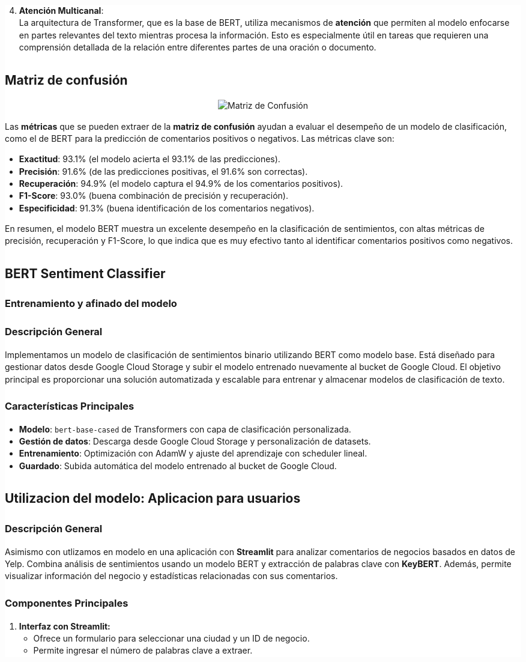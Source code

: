 4. **Atención Multicanal**:  
   La arquitectura de Transformer, que es la base de BERT, utiliza mecanismos de **atención** que permiten al modelo enfocarse en partes relevantes del texto mientras procesa la información. Esto es especialmente útil en tareas que requieren una comprensión detallada de la relación entre diferentes partes de una oración o documento.

## Matriz de confusión
<div style="text-align: center;">
    <img src="./Images/MatrizConfusion.jpg" alt="Matriz de Confusión" width="908" height="600">
</div>

Las **métricas** que se pueden extraer de la **matriz de confusión** ayudan a evaluar el desempeño de un modelo de clasificación, como el de BERT para la predicción de comentarios positivos o negativos. Las métricas clave son:
- **Exactitud**: 93.1% (el modelo acierta el 93.1% de las predicciones).
- **Precisión**: 91.6% (de las predicciones positivas, el 91.6% son correctas).
- **Recuperación**: 94.9% (el modelo captura el 94.9% de los comentarios positivos).
- **F1-Score**: 93.0% (buena combinación de precisión y recuperación).
- **Especificidad**: 91.3% (buena identificación de los comentarios negativos).

En resumen, el modelo BERT muestra un excelente desempeño en la clasificación de sentimientos, con altas métricas de precisión, recuperación y F1-Score, lo que indica que es muy efectivo tanto al identificar comentarios positivos como negativos.

## **BERT Sentiment Classifier**
### **Entrenamiento y afinado del modelo**

### **Descripción General**
Implementamos un modelo de clasificación de sentimientos binario utilizando BERT como modelo base. Está diseñado para gestionar datos desde Google Cloud Storage y subir el modelo entrenado nuevamente al bucket de Google Cloud. El objetivo principal es proporcionar una solución automatizada y escalable para entrenar y almacenar modelos de clasificación de texto.

### **Características Principales**
- **Modelo**: `bert-base-cased` de Transformers con capa de clasificación personalizada.
- **Gestión de datos**: Descarga desde Google Cloud Storage y personalización de datasets.
- **Entrenamiento**: Optimización con AdamW y ajuste del aprendizaje con scheduler lineal.
- **Guardado**: Subida automática del modelo entrenado al bucket de Google Cloud.

## **Utilizacion del modelo: Aplicacion para usuarios**
### **Descripción General**
Asimismo con utlizamos en modelo en una aplicación con **Streamlit** para analizar comentarios de negocios basados en datos de Yelp. Combina análisis de sentimientos usando un modelo BERT y extracción de palabras clave con **KeyBERT**. Además, permite visualizar información del negocio y estadísticas relacionadas con sus comentarios.

### **Componentes Principales**
1. **Interfaz con Streamlit:**
   - Ofrece un formulario para seleccionar una ciudad y un ID de negocio.
   - Permite ingresar el número de palabras clave a extraer.
